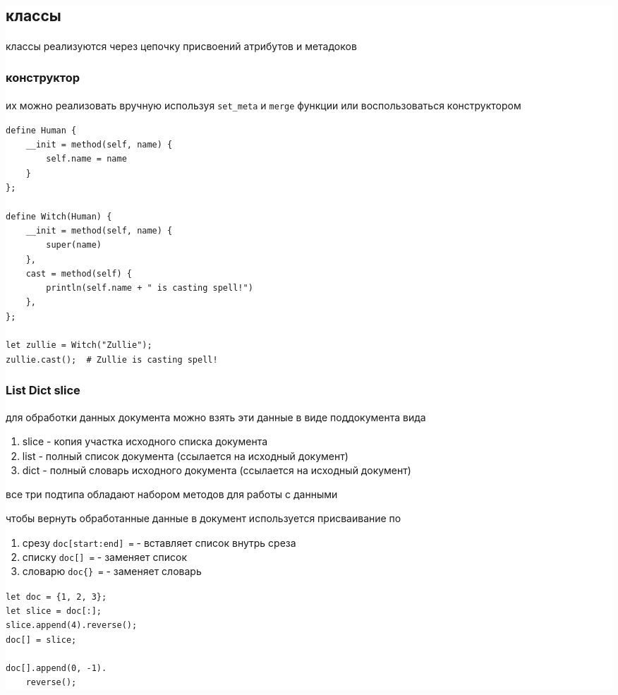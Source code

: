 ## классы

классы реализуются через цепочку присвоений атрибутов и метадоков

### конструктор

их можно реализовать вручную используя `set_meta` и `merge` функции
или воспользоваться конструктором

```wildscipt
define Human {
    __init = method(self, name) {
        self.name = name
    }
};

define Witch(Human) {
    __init = method(self, name) {
        super(name)
    },
    cast = method(self) {
        println(self.name + " is casting spell!")
    },
};

let zullie = Witch("Zullie");
zullie.cast();  # Zullie is casting spell!
```

### List Dict slice

для обработки данных документа можно взять эти данные в виде поддокумента вида

1. slice - копия участка исходного списка документа
2. list - полный список документа (ссылается на исходный документ)
3. dict - полный словарь исходного документа (ссылается на исходный документ)

все три подтипа обладают набором методов для работы с данными

чтобы вернуть обработанные данные в документ используется присваивание по

1. срезу `doc[start:end] =` - вставляет список внутрь среза
2. списку `doc[] =` - заменяет список
3. словарю `doc{} =` - заменяет словарь

```wildscipt
let doc = {1, 2, 3};
let slice = doc[:];
slice.append(4).reverse();
doc[] = slice;

doc[].append(0, -1).
    reverse();
```
